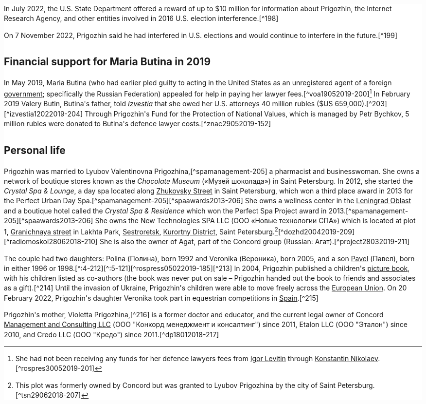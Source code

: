 In July 2022, the U.S. State Department offered a reward of up to $10 million for information about Prigozhin, the Internet Research Agency, and other entities involved in 2016 U.S. election interference.[^198]

On 7 November 2022, Prigozhin said he had interfered in U.S. elections and would continue to interfere in the future.[^199]

## Financial support for Maria Butina in 2019

In May 2019, [Maria Butina](https://en.wikipedia.org/wiki/Maria_Butina "Maria Butina") (who had earlier pled guilty to acting in the United States as an unregistered [agent of a foreign government](https://en.wikipedia.org/wiki/Foreign_agent "Foreign agent"); specifically the Russian Federation) appealed for help in paying her lawyer fees.[^voa19052019-200][^202] In February 2019 Valery Butin, Butina's father, told *[Izvestia](https://en.wikipedia.org/wiki/Izvestia "Izvestia")* that she owed her U.S. attorneys 40 million rubles ($US 659,000).[^203][^izvestia12022019-204] Through Prigozhin's Fund for the Protection of National Values, which is managed by Petr Bychkov, 5 million rubles were donated to Butina's defence lawyer costs.[^znac29052019-152]

## Personal life

Prigozhin was married to Lyubov Valentinovna Prigozhina,[^spamanagement-205] a pharmacist and businesswoman. She owns a network of boutique stores known as the *Chocolate Museum* («Музей шоколада») in Saint Petersburg. In 2012, she started the *Crystal Spa & Lounge*, a day spa located along [Zhukovsky Street](https://ru.wikipedia.org/wiki/%D0%A3%D0%BB%D0%B8%D1%86%D0%B0_%D0%96%D1%83%D0%BA%D0%BE%D0%B2%D1%81%D0%BA%D0%BE%D0%B3%D0%BE_\(%D0%A1%D0%B0%D0%BD%D0%BA%D1%82-%D0%9F%D0%B5%D1%82%D0%B5%D1%80%D0%B1%D1%83%D1%80%D0%B3\) "ru:Улица Жуковского (Санкт-Петербург)") in Saint Petersburg, which won a third place award in 2013 for the Perfect Urban Day Spa.[^spamanagement-205][^spaawards2013-206] She owns a wellness center in the [Leningrad Oblast](https://en.wikipedia.org/wiki/Leningrad_Oblast "Leningrad Oblast") and a boutique hotel called the *Crystal Spa & Residence* which won the Perfect Spa Project award in 2013.[^spamanagement-205][^spaawards2013-206] She owns the New Technologies SPA LLC (ООО «Новые технологии СПА») which is located at plot 1, [Granichnaya street](https://ru.wikipedia.org/wiki/%D0%93%D1%80%D0%B0%D0%BD%D0%B8%D1%87%D0%BD%D0%B0%D1%8F_%D1%83%D0%BB%D0%B8%D1%86%D0%B0_\(%D0%A1%D0%B5%D1%81%D1%82%D1%80%D0%BE%D1%80%D0%B5%D1%86%D0%BA\) "ru:Граничная улица (Сестрорецк)") in Lakhta Park, [Sestroretsk](https://en.wikipedia.org/wiki/Sestroretsk "Sestroretsk"), [Kurortny District](https://en.wikipedia.org/wiki/Kurortny_District "Kurortny District"), Saint Petersburg.[^208][^dozhd20042019-209][^radiomoskol28062018-210] She is also the owner of Agat, part of the Concord group (Russian: Агат).[^project28032019-211]

The couple had two daughters: Polina (Полина), born 1992 and Veronika (Вероника), born 2005, and a son [Pavel](https://en.wikipedia.org/wiki/Pavel_Prigozhin "Pavel Prigozhin") (Павел), born in either 1996 or 1998.[^:4-212][^:5-121][^rospress05022019-185][^213] In 2004, Prigozhin published a children's [picture book](https://en.wikipedia.org/wiki/Picture_book "Picture book"), with his children listed as co-authors (the book was never put on sale – Prigozhin handed out the book to friends and associates as a gift).[^214] Until the invasion of Ukraine, Prigozhin's children were able to move freely across the [European Union](https://en.wikipedia.org/wiki/European_Union "European Union"). On 20 February 2022, Prigozhin's daughter Veronika took part in equestrian competitions in [Spain](https://en.wikipedia.org/wiki/Spain "Spain").[^215]

Prigozhin's mother, Violetta Prigozhina,[^216] is a former doctor and educator, and the current legal owner of [Concord Management and Consulting LLC](https://en.wikipedia.org/wiki/Concord_Management_and_Consulting_LLC "Concord Management and Consulting LLC") (ООО "Конкорд менеджмент и консалтинг") since 2011, Etalon LLC (ООО "Эталон") since 2010, and Credo LLC (ООО "Кредо") since 2011.[^dp18012018-217]


[^5]: In this name that follows [Eastern Slavic naming customs](https://en.wikipedia.org/wiki/Eastern_Slavic_naming_customs "Eastern Slavic naming customs"), the [patronymic](https://en.wikipedia.org/wiki/Patronymic "Patronymic") is *Viktorovich* and the [family name](https://en.wikipedia.org/wiki/Surname "Surname") is *Prigozhin*. Alternatively **Yevgeniy Vicktorovich Prigozhin**.
[^6]: Russian: Евгений Викторович Пригожин, IPA: [\[jɪvˈɡʲenʲɪj ˈvʲiktərəvʲɪtɕ prʲɪˈɡoʐɨn\]](https://en.wikipedia.org/wiki/Help:IPA/Russian "Help:IPA/Russian")
[^66]: Beginning in 1991, [Vladimir Putin](https://en.wikipedia.org/wiki/Vladimir_Putin "Vladimir Putin") was Saint Petersburg's chairman of the supervisory board for casinos and gambling (Russian: Председатель наблюдательного совета по казино и азартным играм) and, in 1993, began issuing gambling licenses in which shares were gained by the city of Saint Petersburg in the company 'Neva Chance (Russian: Нева-Шанс) which owned the first Saint Petersburg casino AOZT Casino (Russian: АОЗТ «Казино») because it had the same address and phone numbers as city hall, but later it became JV Casino Neva (Russian: СП «Казино Нева») and opened on 19 August 1991.[^zampolit-54][^novaygazeta01092011-56][^novayagazeta14102011-57][^novayagazeta08022012-58][^insider21042016-59] In 1992 or 1993 it changed its name to Laguna, then in 1997 to Admiral Club or more simply known as *Admiral*.[^novayagazeta08022012-58] According to the [Yakuza](https://en.wikipedia.org/wiki/Yakuza "Yakuza") Kinichi Kamiyasu[^yakuzamalyshev28072016-60] who supplied slot machines with cash prizes to St Petersburg casinos in the 1990s from his [Stockholm](https://en.wikipedia.org/wiki/Stockholm "Stockholm"), Sweden, company Dyna Computer Service AB which was a subsidiary of the Masimichi Iida (the brother of Chef Kinichi from Osaka, Iida Misamichi) owned [Osaka](https://en.wikipedia.org/wiki/Osaka "Osaka") firm, Dyna Company Ltd.,[^dynacorporationosaka-61] the [criminals](https://en.wikipedia.org/wiki/Tambovskaya_Bratva "Tambovskaya Bratva") Gennady Petrov (Russian: Геннадий Петров),[^petrovopg13032011-62] Alexander Malyshev (Russian: Александр Малышев),[^malyshevopg13032011-63] and Sergey Kuzmin (Russian: Сергей Кузьмин) operated the casino through a Vladimir Putin issued license to establish JV Petrodin (Russian: СП «Петродин») in 1991.[^novayagazeta08022012-58] JV Petrodin, which Kamiyasu owned a 35% stake and Gennady Petrov and Sergey Kuzmin owned a 65% stake through their company BXM (Russian: «БХМ»), used the money from the casinos to provide capital for [Bank Rossiya](https://en.wikipedia.org/wiki/Bank_Rossiya "Bank Rossiya").[^novayagazeta08022012-58][^insider21042016-59][^insider02072015-64][^fontaka23062008-65]
[^155]: In March 2014, political consultants in Russia formed the Russian Association of Political Contants RAPK (Russian: Российская Ассоциация Политических Консультантов РАПК) which is the first professional association of independent experts in political technology and consulting. It was formed to counter political election fraud and disinformation which occurred during [Maidan](https://en.wikipedia.org/wiki/Euromaidan "Euromaidan").[^rapkformed-154]
[^164]: Purportedly at the Ndassima field in eastern CAR, too.[^newsweek09082018-163]
[^168]: Lobaye Invest has several areas for development during a period of three years: **Java** (385 square km) for gold and possibly diamonds by decree on 2 June 2018 located about 100 km west of Bangui and is not under government control, **Pama** (3,712 square km) for diamonds, gold, and other elements by resolution on 25 July 2018 located about 12 km west of Bangui and is under the control of Russian contractors, a site (1 square km) for development by decree on 11 March 2019 located at [Boda](https://en.wikipedia.org/wiki/Boda,_Lobaye "Boda, Lobaye"), and four sites (four 1 square km each) for diamonds and gold by decree 4 April 2018 published March 2019 located in the cities and districts of [Bangasu](https://en.wikipedia.org/wiki/Zemio "Zemio"), [Ouadda](https://en.wikipedia.org/wiki/Ouadda "Ouadda"), [Bria](https://en.wikipedia.org/wiki/Bria,_Central_African_Republic "Bria, Central African Republic") and Sam Wanja.[^thebell31082018-166][^rbc23042019-167]
[^187]: As of 15 August 2019, the director of LinBurg Industries is a Latvian Ivo Jutis (Russian: Иво Жутис)[^rospress15082019-184][^rospress05022019-185] Two of Prigozhin planes are a Raytheon Hawker 800XP with tail numbers M-VITO, which is owned since 2012 by a Seychelles shell company Beratex Group Limited, and VP-CSP, which registered with the Cayman Islands Civil Aviation Authority and owned since 2017 by a Seychelles shell company called LinBurg Industries.[^rospress15082019-184][^rospress05022019-185][^occrp17122019-186]
[^202]: She had not been receiving any funds for her defence lawyers fees from [Igor Levitin](https://en.wikipedia.org/wiki/Igor_Levitin "Igor Levitin") through [Konstantin Nikolaev](https://en.wikipedia.org/wiki/Konstantin_Nikolaev "Konstantin Nikolaev").[^rospres30052019-201]
[^208]: This plot was formerly owned by Concord but was granted to Lyubov Prigozhina by the city of Saint Petersburg.[^tsn29062018-207]
[^1]: Nanu, Maighna (2 October 2023). ["Yevgeny Prigozhin's son 'takes over command of Wagner'"](https://www.telegraph.co.uk/world-news/2023/10/02/yevgeny-prigozhins-son-takes-over-command-of-wagner/). *[The Telegraph](https://en.wikipedia.org/wiki/The_Daily_Telegraph "The Daily Telegraph")*. Retrieved 15 October 2023.
[^2]: [Myre, Greg](https://en.wikipedia.org/wiki/Greg_Myre "Greg Myre") (30 January 2019). ["'Putin's Chef' Has His Fingers In Many Pies, Critics Say"](https://www.npr.org/2019/01/30/685622639/putins-chef-has-his-fingers-in-many-pies-critics-say). [NPR](https://en.wikipedia.org/wiki/NPR "NPR"). [Archived](https://web.archive.org/web/20210204024406/https://www.npr.org/2019/01/30/685622639/putins-chef-has-his-fingers-in-many-pies-critics-say) from the original on 4 February 2021. Retrieved 26 February 2021.
[^3]: Maglov, Mikhail; Olevsky, Timur; Treshchanin, Dmitry (27 February 2019). ["Investigation Charts Massive Haul For State Deals By Companies Linked To 'Putin's Chef'"](https://www.rferl.org/a/russia-prigozhin-current-time-investigation-companies-state-deals/29794524.html). [Radio Free Europe/Radio Liberty](https://en.wikipedia.org/wiki/Radio_Free_Europe/Radio_Liberty "Radio Free Europe/Radio Liberty"). [Archived](https://web.archive.org/web/20210329162547/https://www.rferl.org/a/russia-prigozhin-current-time-investigation-companies-state-deals/29794524.html) from the original on 29 March 2021. Retrieved 26 February 2021.
[^4]: Eltagouri, Marwa (17 February 2018). ["The rise of 'Putin's chef,' the Russian oligarch accused of manipulating the U.S. election"](https://www.washingtonpost.com/news/worldviews/wp/2018/02/16/the-rise-of-putins-chef-yevgeniy-prigozhin-the-russian-accused-of-manipulating-the-u-s-election/). *[The Washington Post](https://en.wikipedia.org/wiki/The_Washington_Post "The Washington Post")*. [ISSN](https://en.wikipedia.org/wiki/ISSN_\(identifier\) "ISSN (identifier)") [0190-8286](https://search.worldcat.org/issn/0190-8286). [Archived](https://web.archive.org/web/20210227125527/https://www.washingtonpost.com/news/worldviews/wp/2018/02/16/the-rise-of-putins-chef-yevgeniy-prigozhin-the-russian-accused-of-manipulating-the-u-s-election/) from the original on 27 February 2021. Retrieved 26 February 2021.
[^auto-7]: Lister, Tim; Ilyushina, Mary; Shukla, Sebastian (18 February 2018). ["The oil field carnage that Moscow doesn't want to talk about"](https://edition.cnn.com/2018/02/18/middleeast/us-airstrike-killed-dozens-of-russians-in-syria-intl/index.html). CNN. [Archived](https://web.archive.org/web/20180218053010/https://edition.cnn.com/2018/02/18/middleeast/us-airstrike-killed-dozens-of-russians-in-syria-intl/index.html) from the original on 18 February 2018. Retrieved 24 February 2018.
[^8]: ["Navalny asks FSB to investigate Putin's cook"](https://web.archive.org/web/20190301052800/https://en.crimerussia.com/gromkie-dela/navalny-asks-fsb-to-investigate-putin-s-cook/). *Crime Russia*. Archived from [the original](https://en.crimerussia.com/gromkie-dela/navalny-asks-fsb-to-investigate-putin-s-cook/) on 1 March 2019. Retrieved 16 February 2018.
[^:3-9]: ["Thousands of Russian private contractors fighting in Syria"](https://apnews.com/7f9e63cb14a54dfa9148b6430d89e873). *AP News*. [Archived](https://web.archive.org/web/20211229212453/https://apnews.com/7f9e63cb14a54dfa9148b6430d89e873) from the original on 29 December 2021. Retrieved 12 December 2017.
[^auto1-10]: ["Право на забвение Евгения Пригожина: Что хочет скрыть о себе ресторатор, обслуживавший президентов России – Meduza"](https://meduza.io/feature/2016/06/09/pravo-na-zabvenie-evgeniya-prigozhina). *[Meduza](https://en.wikipedia.org/wiki/Meduza "Meduza")* (in Russian). [Archived](https://web.archive.org/web/20211229212720/https://meduza.io/feature/2016/06/09/pravo-na-zabvenie-evgeniya-prigozhina) from the original on 29 December 2021. Retrieved 25 October 2017.
[^11]: Bellingcat Investigation Team (14 August 2020). ["Putin Chef's Kisses of Death: Russia's Shadow Army's State-Run Structure Exposed"](https://www.bellingcat.com/news/uk-and-europe/2020/08/14/pmc-structure-exposed/). *[Bellingcat](https://en.wikipedia.org/wiki/Bellingcat "Bellingcat")*. [Archived](https://web.archive.org/web/20200814082223/https://www.bellingcat.com/news/uk-and-europe/2020/08/14/pmc-structure-exposed/) from the original on 14 August 2020. Retrieved 23 August 2020.
[^bloombergadmission-12]: ["Sanctioned Putin Ally Says He Created Russian Mercenary Group"](https://www.bloomberg.com/news/articles/2022-09-26/sanctioned-putin-ally-says-he-created-russian-mercenary-group). *[Bloomberg](https://en.wikipedia.org/wiki/Bloomberg_News "Bloomberg News")*. 26 September 2022. [Archived](https://web.archive.org/web/20220927030600/http://www.bloomberg.com/news/articles/2022-09-26/sanctioned-putin-ally-says-he-created-russian-mercenary-group) from the original on 27 September 2022. Retrieved 26 September 2022.
[^politicoadmission-13]: ["Russian oligarch Yevgeny Prigozhin admits he created the mercenary Wagner Group"](https://www.politico.eu/article/yevgeny-prigozhin-admits-that-he-created-the-wagner-group/). *[Politico](https://en.wikipedia.org/wiki/Politico "Politico")*. 26 September 2022. [Archived](https://web.archive.org/web/20220926165922/https://www.politico.eu/article/yevgeny-prigozhin-admits-that-he-created-the-wagner-group/) from the original on 26 September 2022. Retrieved 26 September 2022.
[^cnnadmission-14]: ["Putin's 'chef' Prigozhin admits creating Wagner mercenary outfit in 2014"](https://edition.cnn.com/2022/09/26/europe/yevgeny-prigozhin-wagner-russia-intl/index.html). CNN. 26 September 2022. [Archived](https://web.archive.org/web/20230116235052/https://edition.cnn.com/2022/09/26/europe/yevgeny-prigozhin-wagner-russia-intl/index.html) from the original on 16 January 2023. Retrieved 26 September 2022.
[^15]: ["Russia's Prigozhin admits interfering in U.S. Elections"](https://www.reuters.com/world/us/russias-prigozhin-admits-interfering-us-elections-2022-11-07/). *[Reuters](https://en.wikipedia.org/wiki/Reuters "Reuters")*. 7 November 2022. [Archived](https://web.archive.org/web/20221117165838/https://www.reuters.com/world/us/russias-prigozhin-admits-interfering-us-elections-2022-11-07/) from the original on 17 November 2022. Retrieved 17 November 2022.
[^polygraph-16]: William Echols (4 October 2019). ["New Sanctions Against 'Putin's Chef' Prompt Latest Russian Election Meddling Denial"](https://www.polygraph.info/a/sanctions-putins-chef-election-fact-check/30197184.html). *[Polygraph.info](https://en.wikipedia.org/wiki/Polygraph.info "Polygraph.info")*. [Archived](https://web.archive.org/web/20191005011925/https://www.polygraph.info/a/sanctions-putins-chef-election-fact-check/30197184.html) from the original on 5 October 2019. Retrieved 5 October 2019.
[^17]: Fitzpatrick, Jim (7 February 2023). ["MPs grill minister over decision to let warlord sue reporter"](https://www.opendemocracy.net/en/dark-money-investigations/alicia-kearns-yevgeny-prigozhin-leo-docherty-liam-byrne/). *openDemocracy*. [Archived](https://web.archive.org/web/20230208205347/https://www.opendemocracy.net/en/dark-money-investigations/alicia-kearns-yevgeny-prigozhin-leo-docherty-liam-byrne/) from the original on 8 February 2023. Retrieved 9 February 2023.
[^18]: ["Switzerland Imposed Sanctions on Wagner Group"](https://www.eurointegration.com.ua/eng/news/2023/04/20/7160213/). *European Pravda*. [Archived](https://web.archive.org/web/20230427144656/https://www.eurointegration.com.ua/eng/news/2023/04/20/7160213/) from the original on 27 April 2023. Retrieved 24 June 2023.
[^fbi-2021-19]: ["Yevgeniy Vicktorovich Prigozhin – Federal Bureau of Investigation"](https://www.fbi.gov/wanted/counterintelligence/yevgeniy-viktorovich-prigozhin/yevgeniy-vicktorovich-prigozhin3.pdf/view). *Federal Bureau of Investigation*. 9 July 2021. [Archived](https://web.archive.org/web/20230116233348/https://www.fbi.gov/wanted/counterintelligence/yevgeniy-viktorovich-prigozhin/yevgeniy-vicktorovich-prigozhin3.pdf/view) from the original on 16 January 2023. Retrieved 16 January 2023.
[^:14-20]: ["Archived copy"](https://www.fbi.gov/wanted/counterintelligence/yevgeniy-viktorovich-prigozhin/yevgeniy-vicktorovich-prigozhin3.pdf) (PDF). [Archived](https://web.archive.org/web/20221127190136/https://www.fbi.gov/wanted/counterintelligence/yevgeniy-viktorovich-prigozhin/yevgeniy-vicktorovich-prigozhin3.pdf/) from the original on 27 November 2022. Retrieved 16 January 2023.`{{[cite web](https://en.wikipedia.org/wiki/Template:Cite_web "Template:Cite web")}}`: CS1 maint: archived copy as title ([link](https://en.wikipedia.org/wiki/Category:CS1_maint:_archived_copy_as_title "Category:CS1 maint: archived copy as title"))
[^21]: ["Wagner chief accuses Moscow of lying to public about Ukraine"](https://www.theguardian.com/world/2023/jun/23/wagner-chief-accuses-moscow-of-lying-to-public-about-ukraine-yevgeny-prigozhin). *[The Guardian](https://en.wikipedia.org/wiki/The_Guardian "The Guardian")*. 23 June 2023. [Archived](https://web.archive.org/web/20230623183228/https://www.theguardian.com/world/2023/jun/23/wagner-chief-accuses-moscow-of-lying-to-public-about-ukraine-yevgeny-prigozhin) from the original on 23 June 2023. Retrieved 24 August 2023.
[^22]: Trofimov, Yaroslav (23 June 2023). ["Russia Issues Arrest Warrant for Wagner Chief on Charges of Mutiny"](https://www.wsj.com/articles/ukraine-shoots-down-russian-cruise-missile-barrage-9d9da03a). *[Wall Street Journal](https://en.wikipedia.org/wiki/Wall_Street_Journal "Wall Street Journal")*. [ISSN](https://en.wikipedia.org/wiki/ISSN_\(identifier\) "ISSN (identifier)") [0099-9660](https://search.worldcat.org/issn/0099-9660). [Archived](https://web.archive.org/web/20230623222312/https://www.wsj.com/articles/ukraine-shoots-down-russian-cruise-missile-barrage-9d9da03a) from the original on 23 June 2023. Retrieved 24 June 2023.
[^23]: Chernova, Anna (24 June 2023). ["Case against Prigozhin will be dropped and he will be sent to Belarus, Kremlin spokesperson says"](https://www.cnn.com/europe/live-news/russia-ukraine-war-news-06-24-23/h_6fa61b61c4ce3ea8268eb4559ed8e6be). CNN. [Archived](https://web.archive.org/web/20230630022558/https://www.cnn.com/europe/live-news/russia-ukraine-war-news-06-24-23/h_6fa61b61c4ce3ea8268eb4559ed8e6be) from the original on 30 June 2023. Retrieved 24 June 2023.
[^24]: Russell, Graham (24 August 2023). ["Biden points finger at Putin as Prigozhin's reported death seen as a warning to 'elites'"](https://www.theguardian.com/world/2023/aug/24/wagner-boss-yevgeny-prigozhin-reported-killed-death-russia-biden-suggests-putin). *The Guardian*. [Archived](https://web.archive.org/web/20230824094137/https://www.theguardian.com/world/2023/aug/24/wagner-boss-yevgeny-prigozhin-reported-killed-death-russia-biden-suggests-putin) from the original on 24 August 2023. Retrieved 24 August 2023.
[^feareddeadbbc-25]: Gardner, Frank; Greenall, Robert; Lukiv, Jaroslav (23 August 2023). ["Wagner chief Yevgeny Prigozhin presumed dead after Russia plane crash"](https://www.bbc.com/news/world-europe-66599733). BBC News. [Archived](https://web.archive.org/web/20230823171520/https://www.bbc.com/news/world-europe-66599733) from the original on 23 August 2023. Retrieved 23 August 2023.
[^cite_note-troianovski_barnes_schmitt_8/24/2023-26]: Troianovski, Anton; Barnes, Julian E; Schmitt, Eric (24 August 2023). ["'It's Likely Prigozhin Was Killed,' Pentagon Says"](https://www.nytimes.com/live/2023/08/24/world/prigozhin-russia-ukraine-news/heres-the-latest-on-the-crash). *[The New York Times](https://en.wikipedia.org/wiki/The_New_York_Times "The New York Times")*. [Archived](https://web.archive.org/web/20230827103203/https://www.nytimes.com/live/2023/08/24/world/prigozhin-russia-ukraine-news/heres-the-latest-on-the-crash) from the original on 27 August 2023.
[^wsj-27]: Court, Elsa (24 August 2023). ["WSJ: US officials do not believe air defense shot down Prigozhin plane"](https://kyivindependent.com/wall-street-journal-us-officials-do-not-believe-air-defense-to-be-cause-of-prigozhin-plane-crash/). *[The Kyiv Independent](https://en.wikipedia.org/wiki/The_Kyiv_Independent "The Kyiv Independent")*. [Archived](https://web.archive.org/web/20230825005525/https://kyivindependent.com/wall-street-journal-us-officials-do-not-believe-air-defense-to-be-cause-of-prigozhin-plane-crash/) from the original on 25 August 2023.
[^28]: Haworth, Jon; Martinez, Luis; Chile, Patricio; Winsor, Morgan; Margolin, Josh (25 August 2023). ["Bomb likely the cause of explosion that downed Wagner leader Prigozhin's plane, US officials say"](https://abcnews.go.com/International/prigozhins-body-medical-examiners-office-kremlin-remains-silent/story?id=102525074). *[ABC News](https://en.wikipedia.org/wiki/ABC_News_\(United_States\) "ABC News (United States)")*.
[^29]: Barnes, Julian E.; Cooper, Helene; Schmitt, Eric; Mellen, Riley; Xiao, Muyi; Stein, Robin (24 August 2023). ["Blast Likely Downed Jet and Killed Prigozhin, U.S. Officials Say"](https://www.nytimes.com/2023/08/24/us/politics/plane-crash-prigozhin-explosion.html). *[The New York Times](https://en.wikipedia.org/wiki/The_New_York_Times "The New York Times")*. [ISSN](https://en.wikipedia.org/wiki/ISSN_\(identifier\) "ISSN (identifier)") [0362-4331](https://search.worldcat.org/issn/0362-4331).
[^30]: ["US intelligence says an intentional explosion brought down Wagner chief Prigozhin's plane"](https://apnews.com/article/russia-wagner-prigozhin-jet-crash-382515214f691e47daa2e3635d64e612). *AP News*. 24 August 2023. Retrieved 8 September 2023.
[^31]: Mackintosh, Eliza; Mezzofiore, Gianluca; Brown, Benjamin; Polglase, Katie; Pettersson, Henrik (25 August 2023). ["Explosion likely brought down aircraft purportedly carrying Wagner boss, flight data and video analysis suggest"](https://www.cnn.com/2023/08/25/europe/prigozhin-plane-crash-visual-investigation-cmd-intl/index.html). *CNN*. Retrieved 8 September 2023.
[^:7-32]: ["Пригожин Евгений Викторович биография"](https://www.rbc.ru/). *РБК* (in Russian). [Archived](https://web.archive.org/web/20211007105034/https://www.rbc.ru/) from the original on 7 October 2021. Retrieved 29 June 2023.
[^33]: ["Кто такой Евгений Пригожин"](https://www.fontanka.ru/2023/06/24/72431717/). *Fontanka.ru* (in Russian). 24 June 2023. [Archived](https://web.archive.org/web/20230630000251/https://www.fontanka.ru/2023/06/24/72431717/) from the original on 30 June 2023. Retrieved 29 June 2023.
[^:10-34]: Keilbach, Miriam (26 June 2023). ["Jewgeni Prigoschin: Ehefrau, Kinder, Werdegang – Wer ist der Wagner-Anführer?"](https://www.rnd.de/politik/jewgeni-prigoschin-ehefrau-kinder-werdegang-wer-ist-der-wagner-anfuehrer-HWZQHPNL4VFLFJXFV7GCV4A5DM.html). *RND* (in German). [Archived](https://web.archive.org/web/20230630023001/https://www.rnd.de/politik/jewgeni-prigoschin-ehefrau-kinder-werdegang-wer-ist-der-wagner-anfuehrer-HWZQHPNL4VFLFJXFV7GCV4A5DM.html) from the original on 30 June 2023. Retrieved 30 June 2023.
[^:8-35]: Speri, Alice (2 March 2023). ["Hacked Private Documents Shed New Light on Unlikely Rise of 'Putin's Chef' From the Shadows of the Kremlin"](https://theintercept.com/2023/03/02/yevgeny-prigozhin-hacked-resume/). *The Intercept*. [Archived](https://web.archive.org/web/20230624213754/https://theintercept.com/2023/03/02/yevgeny-prigozhin-hacked-resume/) from the original on 24 June 2023. Retrieved 29 June 2023.